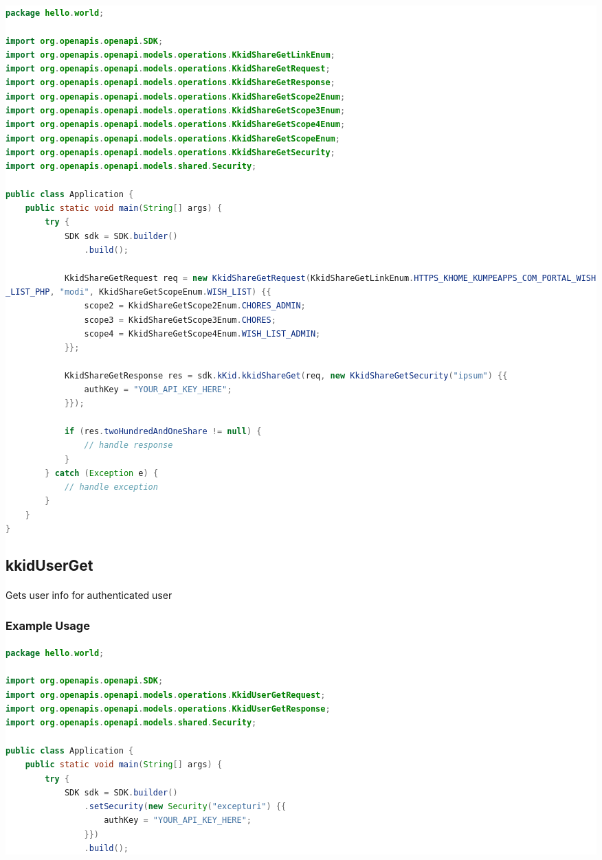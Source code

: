 ```java
package hello.world;

import org.openapis.openapi.SDK;
import org.openapis.openapi.models.operations.KkidShareGetLinkEnum;
import org.openapis.openapi.models.operations.KkidShareGetRequest;
import org.openapis.openapi.models.operations.KkidShareGetResponse;
import org.openapis.openapi.models.operations.KkidShareGetScope2Enum;
import org.openapis.openapi.models.operations.KkidShareGetScope3Enum;
import org.openapis.openapi.models.operations.KkidShareGetScope4Enum;
import org.openapis.openapi.models.operations.KkidShareGetScopeEnum;
import org.openapis.openapi.models.operations.KkidShareGetSecurity;
import org.openapis.openapi.models.shared.Security;

public class Application {
    public static void main(String[] args) {
        try {
            SDK sdk = SDK.builder()
                .build();

            KkidShareGetRequest req = new KkidShareGetRequest(KkidShareGetLinkEnum.HTTPS_KHOME_KUMPEAPPS_COM_PORTAL_WISH_LIST_PHP, "modi", KkidShareGetScopeEnum.WISH_LIST) {{
                scope2 = KkidShareGetScope2Enum.CHORES_ADMIN;
                scope3 = KkidShareGetScope3Enum.CHORES;
                scope4 = KkidShareGetScope4Enum.WISH_LIST_ADMIN;
            }};            

            KkidShareGetResponse res = sdk.kKid.kkidShareGet(req, new KkidShareGetSecurity("ipsum") {{
                authKey = "YOUR_API_KEY_HERE";
            }});

            if (res.twoHundredAndOneShare != null) {
                // handle response
            }
        } catch (Exception e) {
            // handle exception
        }
    }
}
```

## kkidUserGet

Gets user info for authenticated user

### Example Usage

```java
package hello.world;

import org.openapis.openapi.SDK;
import org.openapis.openapi.models.operations.KkidUserGetRequest;
import org.openapis.openapi.models.operations.KkidUserGetResponse;
import org.openapis.openapi.models.shared.Security;

public class Application {
    public static void main(String[] args) {
        try {
            SDK sdk = SDK.builder()
                .setSecurity(new Security("excepturi") {{
                    authKey = "YOUR_API_KEY_HERE";
                }})
                .build();
```